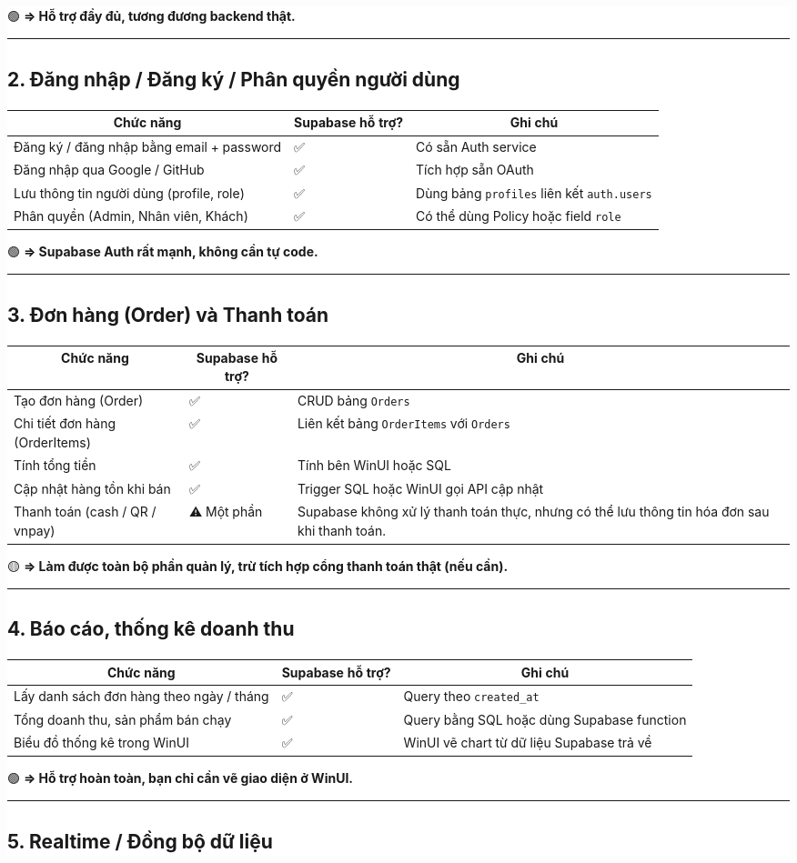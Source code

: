 🟢 **=> Hỗ trợ đầy đủ, tương đương backend thật.**

---

## 2. **Đăng nhập / Đăng ký / Phân quyền người dùng**

| Chức năng                                 | Supabase hỗ trợ? | Ghi chú                                    |
| ----------------------------------------- | ---------------- | ------------------------------------------ |
| Đăng ký / đăng nhập bằng email + password | ✅               | Có sẵn Auth service                        |
| Đăng nhập qua Google / GitHub             | ✅               | Tích hợp sẵn OAuth                         |
| Lưu thông tin người dùng (profile, role)  | ✅               | Dùng bảng `profiles` liên kết `auth.users` |
| Phân quyền (Admin, Nhân viên, Khách)      | ✅               | Có thể dùng Policy hoặc field `role`       |

🟢 **=> Supabase Auth rất mạnh, không cần tự code.**

---

## 3. **Đơn hàng (Order) và Thanh toán**

| Chức năng                      | Supabase hỗ trợ? | Ghi chú                                                                                      |
| ------------------------------ | ---------------- | -------------------------------------------------------------------------------------------- |
| Tạo đơn hàng (Order)           | ✅               | CRUD bảng `Orders`                                                                           |
| Chi tiết đơn hàng (OrderItems) | ✅               | Liên kết bảng `OrderItems` với `Orders`                                                      |
| Tính tổng tiền                 | ✅               | Tính bên WinUI hoặc SQL                                                                      |
| Cập nhật hàng tồn khi bán      | ✅               | Trigger SQL hoặc WinUI gọi API cập nhật                                                      |
| Thanh toán (cash / QR / vnpay) | ⚠️ Một phần      | Supabase không xử lý thanh toán thực, nhưng có thể lưu thông tin hóa đơn sau khi thanh toán. |

🟡 **=> Làm được toàn bộ phần quản lý, trừ tích hợp cổng thanh toán thật (nếu cần).**

---

## 4. **Báo cáo, thống kê doanh thu**

| Chức năng                                | Supabase hỗ trợ? | Ghi chú                                    |
| ---------------------------------------- | ---------------- | ------------------------------------------ |
| Lấy danh sách đơn hàng theo ngày / tháng | ✅               | Query theo `created_at`                    |
| Tổng doanh thu, sản phẩm bán chạy        | ✅               | Query bằng SQL hoặc dùng Supabase function |
| Biểu đồ thống kê trong WinUI             | ✅               | WinUI vẽ chart từ dữ liệu Supabase trả về  |

🟢 **=> Hỗ trợ hoàn toàn, bạn chỉ cần vẽ giao diện ở WinUI.**

---

## 5. **Realtime / Đồng bộ dữ liệu**
